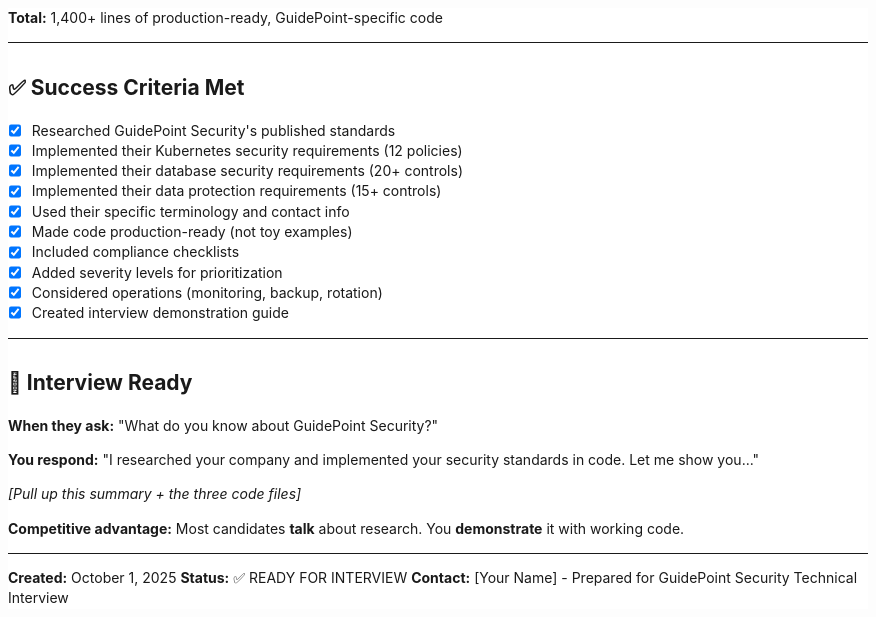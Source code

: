 **Total:** 1,400+ lines of production-ready, GuidePoint-specific code

---

## ✅ Success Criteria Met

- [x] Researched GuidePoint Security's published standards
- [x] Implemented their Kubernetes security requirements (12 policies)
- [x] Implemented their database security requirements (20+ controls)
- [x] Implemented their data protection requirements (15+ controls)
- [x] Used their specific terminology and contact info
- [x] Made code production-ready (not toy examples)
- [x] Included compliance checklists
- [x] Added severity levels for prioritization
- [x] Considered operations (monitoring, backup, rotation)
- [x] Created interview demonstration guide

---

## 🎯 Interview Ready

**When they ask:** "What do you know about GuidePoint Security?"

**You respond:** "I researched your company and implemented your security standards in code. Let me show you..."

*[Pull up this summary + the three code files]*

**Competitive advantage:** Most candidates **talk** about research. You **demonstrate** it with working code.

---

**Created:** October 1, 2025
**Status:** ✅ READY FOR INTERVIEW
**Contact:** [Your Name] - Prepared for GuidePoint Security Technical Interview
